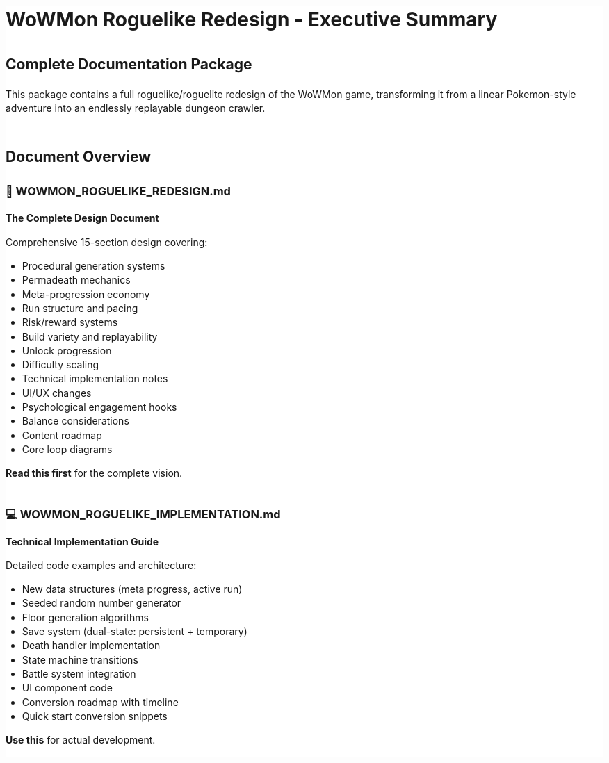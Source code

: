# WoWMon Roguelike Redesign - Executive Summary

## Complete Documentation Package

This package contains a full roguelike/roguelite redesign of the WoWMon game, transforming it from a linear Pokemon-style adventure into an endlessly replayable dungeon crawler.

---

## Document Overview

### 📘 WOWMON_ROGUELIKE_REDESIGN.md
**The Complete Design Document**

Comprehensive 15-section design covering:
- Procedural generation systems
- Permadeath mechanics
- Meta-progression economy
- Run structure and pacing
- Risk/reward systems
- Build variety and replayability
- Unlock progression
- Difficulty scaling
- Technical implementation notes
- UI/UX changes
- Psychological engagement hooks
- Balance considerations
- Content roadmap
- Core loop diagrams

**Read this first** for the complete vision.

---

### 💻 WOWMON_ROGUELIKE_IMPLEMENTATION.md
**Technical Implementation Guide**

Detailed code examples and architecture:
- New data structures (meta progress, active run)
- Seeded random number generator
- Floor generation algorithms
- Save system (dual-state: persistent + temporary)
- Death handler implementation
- State machine transitions
- Battle system integration
- UI component code
- Conversion roadmap with timeline
- Quick start conversion snippets

**Use this** for actual development.

---